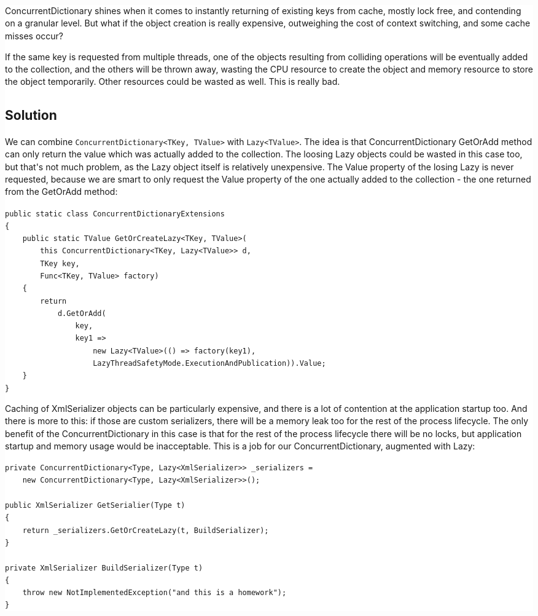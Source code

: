ConcurrentDictionary shines when it comes to instantly returning of existing keys from cache, mostly lock free, and contending on a granular level.
But what if the object creation is really expensive, outweighing the cost of context switching, and some cache misses occur?

If the same key is requested from multiple threads, one of the objects resulting from colliding operations will be eventually added to the collection, and the others will be thrown away, wasting the CPU resource to create the object and memory resource to store the object temporarily. Other resources could be wasted as well. This is really bad.

## Solution

We can combine `ConcurrentDictionary<TKey, TValue>` with `Lazy<TValue>`. The idea is that ConcurrentDictionary GetOrAdd method can only return the value which was actually added to the collection. The loosing Lazy objects could be wasted in this case too, but that's not much problem, as the Lazy object itself is relatively unexpensive. The Value property of the losing Lazy is never requested, because we are smart to only request the Value property of the one actually added to the collection - the one returned from the GetOrAdd method:

    public static class ConcurrentDictionaryExtensions
    {
        public static TValue GetOrCreateLazy<TKey, TValue>(
            this ConcurrentDictionary<TKey, Lazy<TValue>> d,
            TKey key,
            Func<TKey, TValue> factory)
        {
            return
                d.GetOrAdd(
                    key,
                    key1 =>
                        new Lazy<TValue>(() => factory(key1),
                        LazyThreadSafetyMode.ExecutionAndPublication)).Value;
        }
    }

Caching of XmlSerializer objects can be particularly expensive, and there is a lot of contention at the application startup too. And there is more to this: if those are custom serializers, there will be a memory leak too for the rest of the process lifecycle. The only benefit of the ConcurrentDictionary in this case is that for the rest of the process lifecycle there will be no locks, but application startup and memory usage would be inacceptable. This is a job for our ConcurrentDictionary, augmented with Lazy:

    private ConcurrentDictionary<Type, Lazy<XmlSerializer>> _serializers =
        new ConcurrentDictionary<Type, Lazy<XmlSerializer>>();
    
    public XmlSerializer GetSerialier(Type t)
    {
        return _serializers.GetOrCreateLazy(t, BuildSerializer);
    }
    
    private XmlSerializer BuildSerializer(Type t)
    {
        throw new NotImplementedException("and this is a homework");
    }

